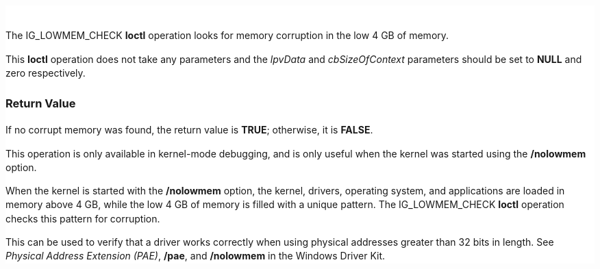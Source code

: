 </td>
<td></td>
</tr>
</table>
 

The IG_LOWMEM_CHECK <b>Ioctl</b> operation looks for memory corruption in the low 4 GB of memory.

This <b>Ioctl</b> operation does not take any parameters and the <i>lpvData</i> and <i>cbSizeOfContext</i> parameters should be set to <b>NULL</b> and zero respectively.

<h3><a id="Return_Value"></a><a id="return_value"></a><a id="RETURN_VALUE"></a>Return Value</h3>
If no corrupt memory was found, the return value is <b>TRUE</b>; otherwise, it is <b>FALSE</b>.

This operation is only available in kernel-mode debugging, and is only useful when the kernel was started using the <b>/nolowmem</b> option.

When the kernel is started with the <b>/nolowmem</b> option, the kernel, drivers, operating system, and applications are loaded in memory above 4 GB, while the low 4 GB of memory is filled with a unique pattern. The IG_LOWMEM_CHECK <b>Ioctl</b> operation checks this pattern for corruption.

This can be used to verify that a driver works correctly when using physical addresses greater than 32 bits in length. See <i>Physical Address Extension (PAE)</i>, <b>/pae</b>,  and <b>/nolowmem</b> in the Windows Driver Kit.



